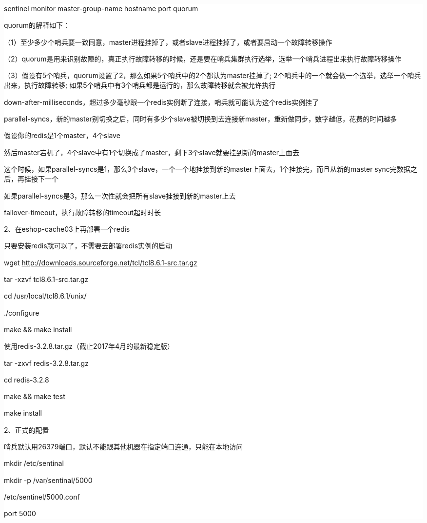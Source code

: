 sentinel monitor master-group-name hostname port quorum 

quorum的解释如下： 

（1）至少多少个哨兵要一致同意，master进程挂掉了，或者slave进程挂掉了，或者要启动一个故障转移操作

（2）quorum是用来识别故障的，真正执行故障转移的时候，还是要在哨兵集群执行选举，选举一个哨兵进程出来执行故障转移操作

（3）假设有5个哨兵，quorum设置了2，那么如果5个哨兵中的2个都认为master挂掉了; 2个哨兵中的一个就会做一个选举，选举一个哨兵出来，执行故障转移; 如果5个哨兵中有3个哨兵都是运行的，那么故障转移就会被允许执行 

down-after-milliseconds，超过多少毫秒跟一个redis实例断了连接，哨兵就可能认为这个redis实例挂了 

parallel-syncs，新的master别切换之后，同时有多少个slave被切换到去连接新master，重新做同步，数字越低，花费的时间越多 

假设你的redis是1个master，4个slave 

然后master宕机了，4个slave中有1个切换成了master，剩下3个slave就要挂到新的master上面去 

这个时候，如果parallel-syncs是1，那么3个slave，一个一个地挂接到新的master上面去，1个挂接完，而且从新的master sync完数据之后，再挂接下一个 

如果parallel-syncs是3，那么一次性就会把所有slave挂接到新的master上去 

failover-timeout，执行故障转移的timeout超时时长 

2、在eshop-cache03上再部署一个redis 

只要安装redis就可以了，不需要去部署redis实例的启动 

wget http://downloads.sourceforge.net/tcl/tcl8.6.1-src.tar.gz

tar -xzvf tcl8.6.1-src.tar.gz

cd /usr/local/tcl8.6.1/unix/

./configure 

make && make install

 

使用redis-3.2.8.tar.gz（截止2017年4月的最新稳定版）

tar -zxvf redis-3.2.8.tar.gz

cd redis-3.2.8

make && make test

make install 

2、正式的配置 

哨兵默认用26379端口，默认不能跟其他机器在指定端口连通，只能在本地访问 

mkdir /etc/sentinal

mkdir -p /var/sentinal/5000

 

/etc/sentinel/5000.conf

 

port 5000
